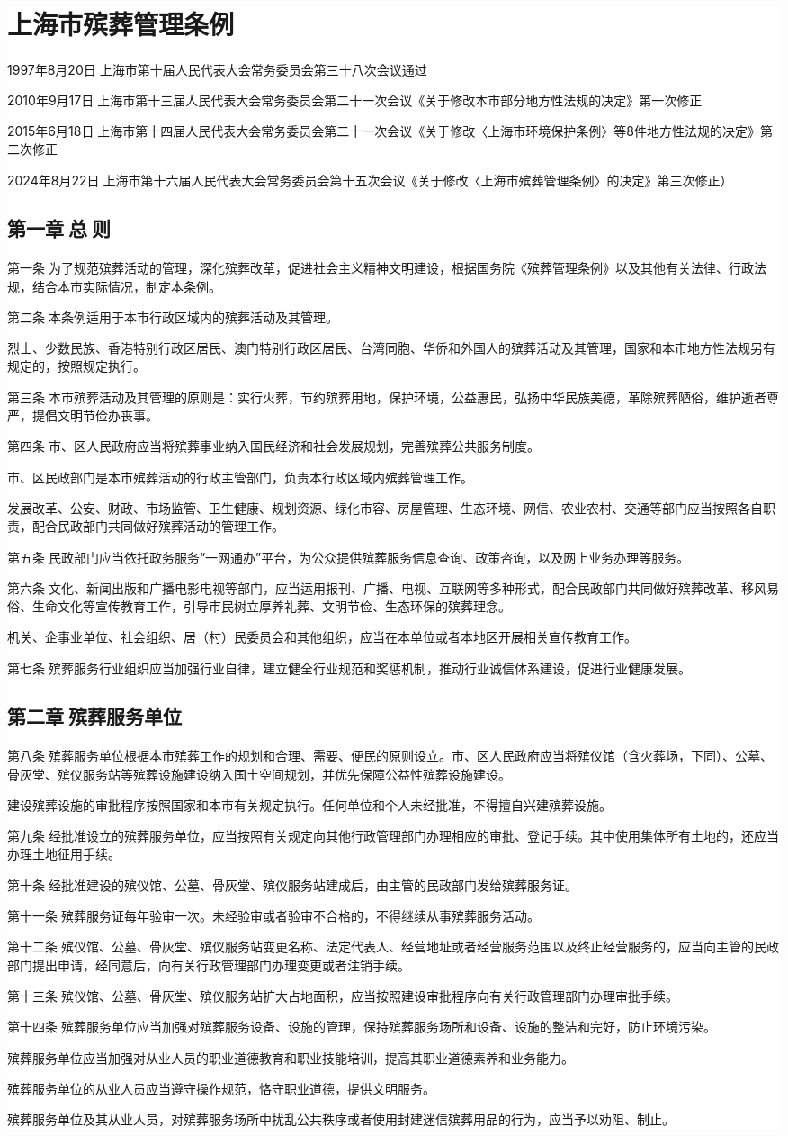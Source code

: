 # 上海市殡葬管理条例

1997年8月20日 上海市第十届人民代表大会常务委员会第三十八次会议通过

2010年9月17日 上海市第十三届人民代表大会常务委员会第二十一次会议《关于修改本市部分地方性法规的决定》第一次修正　

2015年6月18日 上海市第十四届人民代表大会常务委员会第二十一次会议《关于修改〈上海市环境保护条例〉等8件地方性法规的决定》第二次修正　

2024年8月22日 上海市第十六届人民代表大会常务委员会第十五次会议《关于修改〈上海市殡葬管理条例〉的决定》第三次修正）



## 第一章 总 则

第一条 为了规范殡葬活动的管理，深化殡葬改革，促进社会主义精神文明建设，根据国务院《殡葬管理条例》以及其他有关法律、行政法规，结合本市实际情况，制定本条例。

第二条 本条例适用于本市行政区域内的殡葬活动及其管理。

烈士、少数民族、香港特别行政区居民、澳门特别行政区居民、台湾同胞、华侨和外国人的殡葬活动及其管理，国家和本市地方性法规另有规定的，按照规定执行。

第三条 本市殡葬活动及其管理的原则是：实行火葬，节约殡葬用地，保护环境，公益惠民，弘扬中华民族美德，革除殡葬陋俗，维护逝者尊严，提倡文明节俭办丧事。

第四条 市、区人民政府应当将殡葬事业纳入国民经济和社会发展规划，完善殡葬公共服务制度。

市、区民政部门是本市殡葬活动的行政主管部门，负责本行政区域内殡葬管理工作。

发展改革、公安、财政、市场监管、卫生健康、规划资源、绿化市容、房屋管理、生态环境、网信、农业农村、交通等部门应当按照各自职责，配合民政部门共同做好殡葬活动的管理工作。

第五条 民政部门应当依托政务服务“一网通办”平台，为公众提供殡葬服务信息查询、政策咨询，以及网上业务办理等服务。

第六条 文化、新闻出版和广播电影电视等部门，应当运用报刊、广播、电视、互联网等多种形式，配合民政部门共同做好殡葬改革、移风易俗、生命文化等宣传教育工作，引导市民树立厚养礼葬、文明节俭、生态环保的殡葬理念。

机关、企事业单位、社会组织、居（村）民委员会和其他组织，应当在本单位或者本地区开展相关宣传教育工作。

第七条 殡葬服务行业组织应当加强行业自律，建立健全行业规范和奖惩机制，推动行业诚信体系建设，促进行业健康发展。

## 第二章 殡葬服务单位

第八条 殡葬服务单位根据本市殡葬工作的规划和合理、需要、便民的原则设立。市、区人民政府应当将殡仪馆（含火葬场，下同）、公墓、骨灰堂、殡仪服务站等殡葬设施建设纳入国土空间规划，并优先保障公益性殡葬设施建设。

建设殡葬设施的审批程序按照国家和本市有关规定执行。任何单位和个人未经批准，不得擅自兴建殡葬设施。

第九条 经批准设立的殡葬服务单位，应当按照有关规定向其他行政管理部门办理相应的审批、登记手续。其中使用集体所有土地的，还应当办理土地征用手续。

第十条 经批准建设的殡仪馆、公墓、骨灰堂、殡仪服务站建成后，由主管的民政部门发给殡葬服务证。

第十一条 殡葬服务证每年验审一次。未经验审或者验审不合格的，不得继续从事殡葬服务活动。

第十二条 殡仪馆、公墓、骨灰堂、殡仪服务站变更名称、法定代表人、经营地址或者经营服务范围以及终止经营服务的，应当向主管的民政部门提出申请，经同意后，向有关行政管理部门办理变更或者注销手续。

第十三条 殡仪馆、公墓、骨灰堂、殡仪服务站扩大占地面积，应当按照建设审批程序向有关行政管理部门办理审批手续。

第十四条 殡葬服务单位应当加强对殡葬服务设备、设施的管理，保持殡葬服务场所和设备、设施的整洁和完好，防止环境污染。

殡葬服务单位应当加强对从业人员的职业道德教育和职业技能培训，提高其职业道德素养和业务能力。

殡葬服务单位的从业人员应当遵守操作规范，恪守职业道德，提供文明服务。

殡葬服务单位及其从业人员，对殡葬服务场所中扰乱公共秩序或者使用封建迷信殡葬用品的行为，应当予以劝阻、制止。
